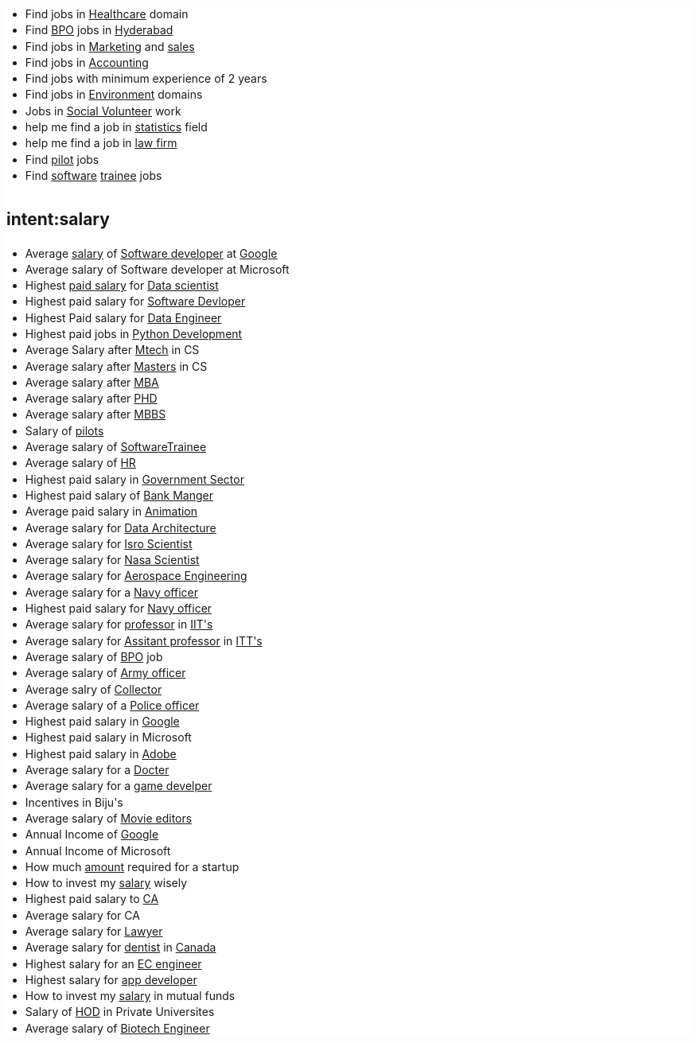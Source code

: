 - Find jobs in [Healthcare](course) domain
- Find [BPO](job) jobs in [Hyderabad](location)
- Find jobs in [Marketing](job) and [sales](job)
- Find jobs in [Accounting](job)
- Find jobs with minimum experience of 2 years
- Find jobs in [Environment](job) domains
- Jobs in [Social Volunteer](job) work
- help me find a job in [statistics](course) field
- help me find a job in [law firm](job)
- Find [pilot](job) jobs
- Find [software](course) [trainee](job) jobs

## intent:salary
- Average [salary](amount) of [Software developer](job) at [Google](location)
- Average salary of Software developer at Microsoft
- Highest [paid salary](amount) for [Data scientist](job)
- Highest paid salary for [Software Devloper](job)
- Highest Paid salary for [Data Engineer](job)
- Highest paid jobs in [Python Development](course)
- Average Salary after [Mtech](course) in CS
- Average salary after [Masters](course) in CS
- Average salary after [MBA](course)
- Average salary after [PHD](course)
- Average salary after [MBBS](course)
- Salary of [pilots](job)
- Average salary of [Software](course)[Trainee](job)
- Average salary of [HR](job)
- Highest paid salary in [Government Sector](job)
- Highest paid salary of [Bank Manger](job)
- Average paid salary in [Animation](course)
- Average salary for [Data Architecture](job)
- Average salary for [Isro Scientist](job)
- Average salary for [Nasa Scientist](job)
- Average salary for [Aerospace Engineering](job)
- Average salary for a [Navy officer](job)
- Highest paid salary for [Navy officer](job)
- Average salary for [professor](job) in [IIT's](location)
- Average salary for [Assitant professor](job) in [ITT's](location)
- Average salary of [BPO](job) job
- Average salary of [Army officer](job)
- Average salry of [Collector](job)
- Average salary of a [Police officer](job)
- Highest paid salary in [Google](location)
- Highest paid salary in Microsoft 
- Highest paid salary in [Adobe](location)
- Average salary for a [Docter](job)
- Average salary for a [game develper](job)
- Incentives in Biju's
- Average salary of [Movie editors](job)
- Annual Income of [Google](location)
- Annual Income of Microsoft
- How much [amount](amount) required for a startup
- How to invest my [salary](amount) wisely
- Highest paid salary to [CA](job)
- Average salary for CA
- Average salary for [Lawyer](job)
- Average salary for [dentist](job) in [Canada](location)
- Highest salary for an [EC engineer](job)
- Highest salary for [app developer](job)
- How to invest my [salary](amount) in mutual funds
- Salary of [HOD](job) in Private Universites
- Average salary of [Biotech Engineer](job)
